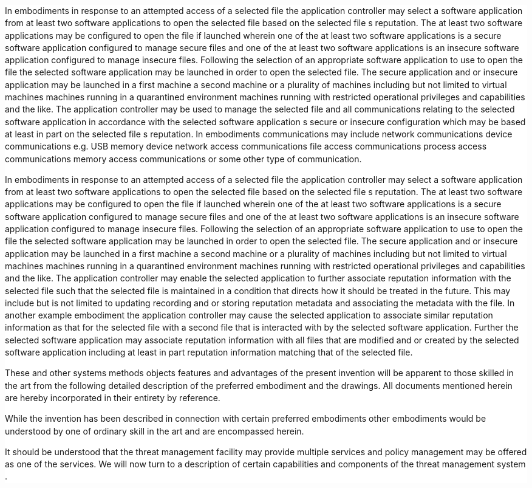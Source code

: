 In embodiments in response to an attempted access of a selected file the application controller may select a software application from at least two software applications to open the selected file based on the selected file s reputation. The at least two software applications may be configured to open the file if launched wherein one of the at least two software applications is a secure software application configured to manage secure files and one of the at least two software applications is an insecure software application configured to manage insecure files. Following the selection of an appropriate software application to use to open the file the selected software application may be launched in order to open the selected file. The secure application and or insecure application may be launched in a first machine a second machine or a plurality of machines including but not limited to virtual machines machines running in a quarantined environment machines running with restricted operational privileges and capabilities and the like. The application controller may be used to manage the selected file and all communications relating to the selected software application in accordance with the selected software application s secure or insecure configuration which may be based at least in part on the selected file s reputation. In embodiments communications may include network communications device communications e.g. USB memory device network access communications file access communications process access communications memory access communications or some other type of communication.

In embodiments in response to an attempted access of a selected file the application controller may select a software application from at least two software applications to open the selected file based on the selected file s reputation. The at least two software applications may be configured to open the file if launched wherein one of the at least two software applications is a secure software application configured to manage secure files and one of the at least two software applications is an insecure software application configured to manage insecure files. Following the selection of an appropriate software application to use to open the file the selected software application may be launched in order to open the selected file. The secure application and or insecure application may be launched in a first machine a second machine or a plurality of machines including but not limited to virtual machines machines running in a quarantined environment machines running with restricted operational privileges and capabilities and the like. The application controller may enable the selected application to further associate reputation information with the selected file such that the selected file is maintained in a condition that directs how it should be treated in the future. This may include but is not limited to updating recording and or storing reputation metadata and associating the metadata with the file. In another example embodiment the application controller may cause the selected application to associate similar reputation information as that for the selected file with a second file that is interacted with by the selected software application. Further the selected software application may associate reputation information with all files that are modified and or created by the selected software application including at least in part reputation information matching that of the selected file.

These and other systems methods objects features and advantages of the present invention will be apparent to those skilled in the art from the following detailed description of the preferred embodiment and the drawings. All documents mentioned herein are hereby incorporated in their entirety by reference.

While the invention has been described in connection with certain preferred embodiments other embodiments would be understood by one of ordinary skill in the art and are encompassed herein.

It should be understood that the threat management facility may provide multiple services and policy management may be offered as one of the services. We will now turn to a description of certain capabilities and components of the threat management system .
